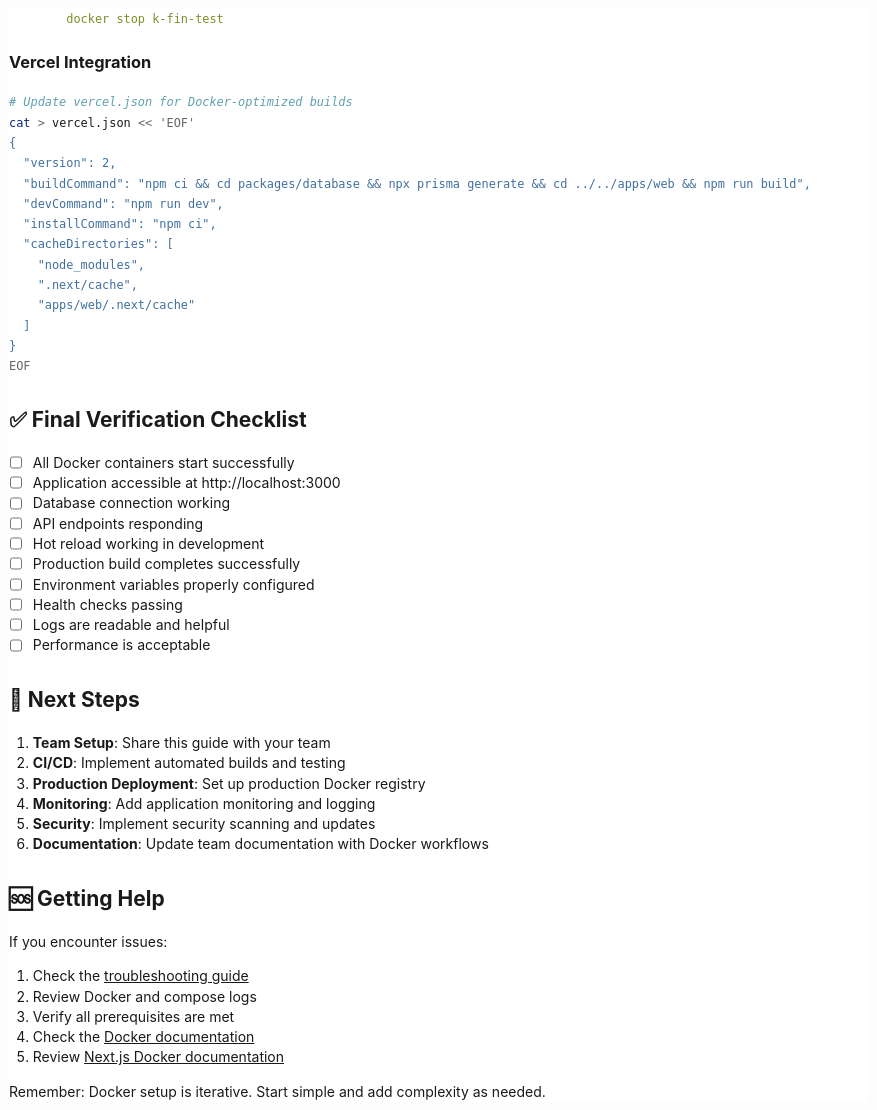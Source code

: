```yaml
        docker stop k-fin-test
```

### Vercel Integration

```bash
# Update vercel.json for Docker-optimized builds
cat > vercel.json << 'EOF'
{
  "version": 2,
  "buildCommand": "npm ci && cd packages/database && npx prisma generate && cd ../../apps/web && npm run build",
  "devCommand": "npm run dev",
  "installCommand": "npm ci",
  "cacheDirectories": [
    "node_modules",
    ".next/cache",
    "apps/web/.next/cache"
  ]
}
EOF
```

## ✅ Final Verification Checklist

- [ ] All Docker containers start successfully
- [ ] Application accessible at http://localhost:3000
- [ ] Database connection working
- [ ] API endpoints responding
- [ ] Hot reload working in development
- [ ] Production build completes successfully
- [ ] Environment variables properly configured
- [ ] Health checks passing
- [ ] Logs are readable and helpful
- [ ] Performance is acceptable

## 📖 Next Steps

1. **Team Setup**: Share this guide with your team
2. **CI/CD**: Implement automated builds and testing
3. **Production Deployment**: Set up production Docker registry
4. **Monitoring**: Add application monitoring and logging
5. **Security**: Implement security scanning and updates
6. **Documentation**: Update team documentation with Docker workflows

## 🆘 Getting Help

If you encounter issues:

1. Check the [troubleshooting guide](./troubleshooting.md)
2. Review Docker and compose logs
3. Verify all prerequisites are met
4. Check the [Docker documentation](https://docs.docker.com/)
5. Review [Next.js Docker documentation](https://nextjs.org/docs/deployment#docker-image)

Remember: Docker setup is iterative. Start simple and add complexity as needed.